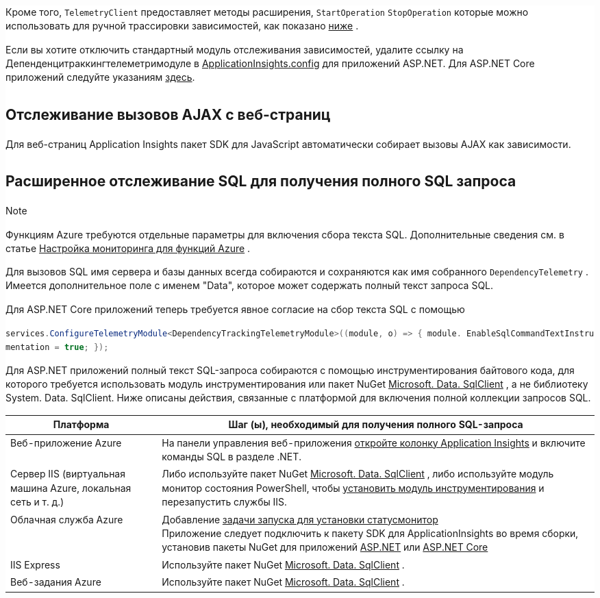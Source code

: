 ```csharp
```

Кроме того, `TelemetryClient` предоставляет методы расширения, `StartOperation` `StopOperation` которые можно использовать для ручной трассировки зависимостей, как показано [ниже](custom-operations-tracking.md#outgoing-dependencies-tracking) .

Если вы хотите отключить стандартный модуль отслеживания зависимостей, удалите ссылку на Депенденцитраккингтелеметримодуле в [ApplicationInsights.config](../../azure-monitor/app/configuration-with-applicationinsights-config.md) для приложений ASP.NET. Для ASP.NET Core приложений следуйте указаниям [здесь](asp-net-core.md#configuring-or-removing-default-telemetrymodules).

## <a name="tracking-ajax-calls-from-web-pages"></a>Отслеживание вызовов AJAX с веб-страниц

Для веб-страниц Application Insights пакет SDK для JavaScript автоматически собирает вызовы AJAX как зависимости.

## <a name="advanced-sql-tracking-to-get-full-sql-query"></a>Расширенное отслеживание SQL для получения полного SQL запроса

> [!NOTE]
> Функциям Azure требуются отдельные параметры для включения сбора текста SQL. Дополнительные сведения см. в статье [Настройка мониторинга для функций Azure](../../azure-functions/configure-monitoring.md) .

Для вызовов SQL имя сервера и базы данных всегда собираются и сохраняются как имя собранного `DependencyTelemetry` . Имеется дополнительное поле с именем "Data", которое может содержать полный текст запроса SQL.

Для ASP.NET Core приложений теперь требуется явное согласие на сбор текста SQL с помощью
```csharp
services.ConfigureTelemetryModule<DependencyTrackingTelemetryModule>((module, o) => { module. EnableSqlCommandTextInstrumentation = true; });
```

Для ASP.NET приложений полный текст SQL-запроса собираются с помощью инструментирования байтового кода, для которого требуется использовать модуль инструментирования или пакет NuGet [Microsoft. Data. SqlClient](https://www.nuget.org/packages/Microsoft.Data.SqlClient) , а не библиотеку System. Data. SqlClient. Ниже описаны действия, связанные с платформой для включения полной коллекции запросов SQL.

| Платформа | Шаг (ы), необходимый для получения полного SQL-запроса |
| --- | --- |
| Веб-приложение Azure |На панели управления веб-приложения [откройте колонку Application Insights](../../azure-monitor/app/azure-web-apps.md) и включите команды SQL в разделе .NET. |
| Сервер IIS (виртуальная машина Azure, локальная сеть и т. д.) | Либо используйте пакет NuGet [Microsoft. Data. SqlClient](https://www.nuget.org/packages/Microsoft.Data.SqlClient) , либо используйте модуль монитор состояния PowerShell, чтобы [установить модуль инструментирования](../../azure-monitor/app/status-monitor-v2-api-reference.md#enable-instrumentationengine) и перезапустить службы IIS. |
| Облачная служба Azure | Добавление [задачи запуска для установки статусмонитор](../../azure-monitor/app/cloudservices.md#set-up-status-monitor-to-collect-full-sql-queries-optional) <br> Приложение следует подключить к пакету SDK для ApplicationInsights во время сборки, установив пакеты NuGet для приложений [ASP.NET](./asp-net.md) или [ASP.NET Core](./asp-net-core.md) |
| IIS Express | Используйте пакет NuGet [Microsoft. Data. SqlClient](https://www.nuget.org/packages/Microsoft.Data.SqlClient) .
| Веб-задания Azure | Используйте пакет NuGet [Microsoft. Data. SqlClient](https://www.nuget.org/packages/Microsoft.Data.SqlClient) .
